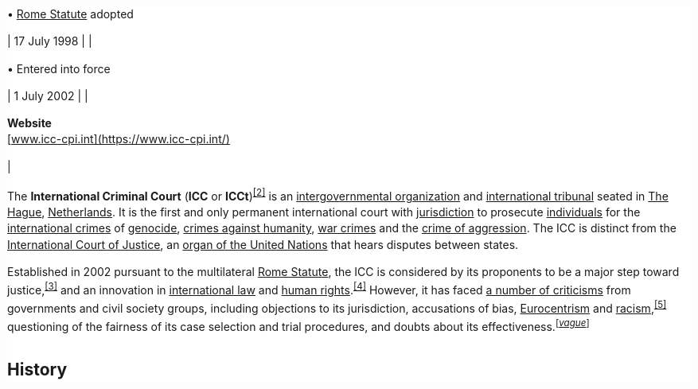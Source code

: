• [Rome Statute](https://en.wikipedia.org/wiki/Rome_Statute "Rome Statute") adopted



 | 17 July 1998 |
| 

• Entered into force

 | 1 July 2002 |
| 

**Website**  
[www.icc-cpi.int](https://www.icc-cpi.int/)



 |

The **International Criminal Court** (**ICC** or **ICCt**)<sup id="cite_ref-2"><a href="https://en.wikipedia.org/wiki/International_Criminal_Court#cite_note-2">[2]</a></sup> is an [intergovernmental organization](https://en.wikipedia.org/wiki/Intergovernmental_organization "Intergovernmental organization") and [international tribunal](https://en.wikipedia.org/wiki/International_court "International court") seated in [The Hague](https://en.wikipedia.org/wiki/The_Hague "The Hague"), [Netherlands](https://en.wikipedia.org/wiki/Netherlands "Netherlands"). It is the first and only permanent international court with [jurisdiction](https://en.wikipedia.org/wiki/Jurisdiction "Jurisdiction") to prosecute [individuals](https://en.wikipedia.org/wiki/Individual "Individual") for the [international crimes](https://en.wikipedia.org/wiki/International_criminal_law "International criminal law") of [genocide](https://en.wikipedia.org/wiki/Genocide "Genocide"), [crimes against humanity](https://en.wikipedia.org/wiki/Crimes_against_humanity "Crimes against humanity"), [war crimes](https://en.wikipedia.org/wiki/War_crime "War crime") and the [crime of aggression](https://en.wikipedia.org/wiki/Crime_of_aggression "Crime of aggression"). The ICC is distinct from the [International Court of Justice](https://en.wikipedia.org/wiki/International_Court_of_Justice "International Court of Justice"), an [organ of the United Nations](https://en.wikipedia.org/wiki/United_Nations_System "United Nations System") that hears disputes between states.

Established in 2002 pursuant to the multilateral [Rome Statute](https://en.wikipedia.org/wiki/Rome_Statute "Rome Statute"), the ICC is considered by its proponents to be a major step toward justice,<sup id="cite_ref-3"><a href="https://en.wikipedia.org/wiki/International_Criminal_Court#cite_note-3">[3]</a></sup> and an innovation in [international law](https://en.wikipedia.org/wiki/International_law "International law") and [human rights](https://en.wikipedia.org/wiki/Human_rights "Human rights").<sup id="cite_ref-4"><a href="https://en.wikipedia.org/wiki/International_Criminal_Court#cite_note-4">[4]</a></sup> However, it has faced [a number of criticisms](https://en.wikipedia.org/wiki/International_Criminal_Court#Criticism_and_opposition) from governments and civil society groups, including objections to its jurisdiction, accusations of bias, [Eurocentrism](https://en.wikipedia.org/wiki/Eurocentrism "Eurocentrism") and [racism](https://en.wikipedia.org/wiki/Racism "Racism"),<sup id="cite_ref-auto_5-0"><a href="https://en.wikipedia.org/wiki/International_Criminal_Court#cite_note-auto-5">[5]</a></sup> questioning of the fairness of its case selection and trial procedures, and doubts about its effectiveness.<sup>[<i><a href="https://en.wikipedia.org/wiki/Wikipedia:Vagueness" title="Wikipedia:Vagueness"><span title="This information is too vague. (May 2024)">vague</span></a></i>]</sup>

## History
